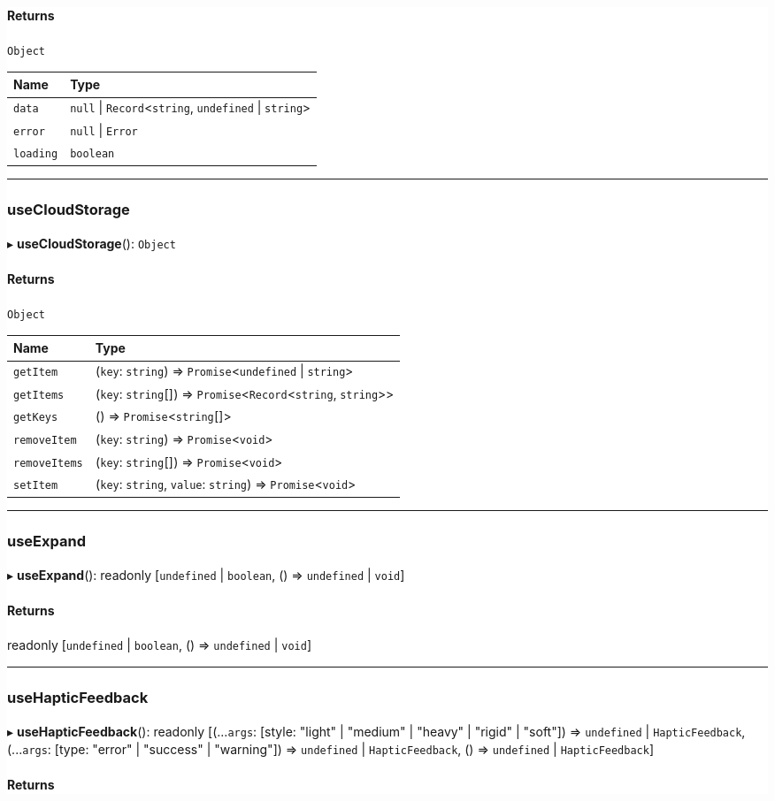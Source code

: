 #### Returns

`Object`

| Name | Type |
| :------ | :------ |
| `data` | ``null`` \| `Record`\<`string`, `undefined` \| `string`\> |
| `error` | ``null`` \| `Error` |
| `loading` | `boolean` |

___

### useCloudStorage

▸ **useCloudStorage**(): `Object`

#### Returns

`Object`

| Name | Type |
| :------ | :------ |
| `getItem` | (`key`: `string`) => `Promise`\<`undefined` \| `string`\> |
| `getItems` | (`key`: `string`[]) => `Promise`\<`Record`\<`string`, `string`\>\> |
| `getKeys` | () => `Promise`\<`string`[]\> |
| `removeItem` | (`key`: `string`) => `Promise`\<`void`\> |
| `removeItems` | (`key`: `string`[]) => `Promise`\<`void`\> |
| `setItem` | (`key`: `string`, `value`: `string`) => `Promise`\<`void`\> |

___

### useExpand

▸ **useExpand**(): readonly [`undefined` \| `boolean`, () => `undefined` \| `void`]

#### Returns

readonly [`undefined` \| `boolean`, () => `undefined` \| `void`]

___

### useHapticFeedback

▸ **useHapticFeedback**(): readonly [(...`args`: [style: "light" \| "medium" \| "heavy" \| "rigid" \| "soft"]) => `undefined` \| `HapticFeedback`, (...`args`: [type: "error" \| "success" \| "warning"]) => `undefined` \| `HapticFeedback`, () => `undefined` \| `HapticFeedback`]

#### Returns

